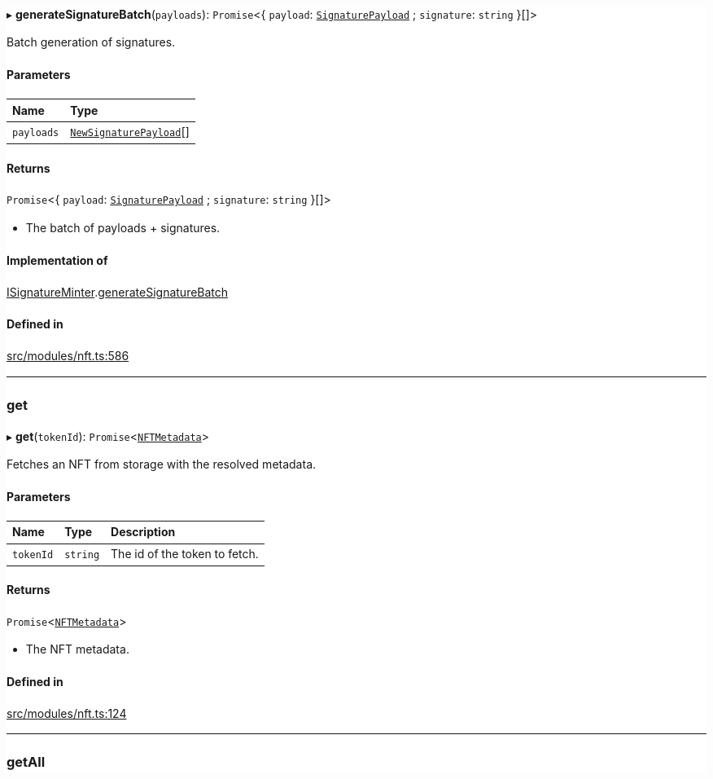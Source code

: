 ▸ **generateSignatureBatch**(`payloads`): `Promise`<{ `payload`: [`SignaturePayload`](../interfaces/SignaturePayload) ; `signature`: `string` }[]\>

Batch generation of signatures.

#### Parameters

| Name       | Type                                                         |
| :--------- | :----------------------------------------------------------- |
| `payloads` | [`NewSignaturePayload`](../interfaces/NewSignaturePayload)[] |

#### Returns

`Promise`<{ `payload`: [`SignaturePayload`](../interfaces/SignaturePayload) ; `signature`: `string` }[]\>

- The batch of payloads + signatures.

#### Implementation of

[ISignatureMinter](../interfaces/ISignatureMinter).[generateSignatureBatch](../interfaces/ISignatureMinter#generatesignaturebatch)

#### Defined in

[src/modules/nft.ts:586](https://github.com/PrasoonPratham/nftlabs-sdk-ts/blob/3077f6d/src/modules/nft.ts#L586)

---

### get

▸ **get**(`tokenId`): `Promise`<[`NFTMetadata`](../interfaces/NFTMetadata)\>

Fetches an NFT from storage with the resolved metadata.

#### Parameters

| Name      | Type     | Description                   |
| :-------- | :------- | :---------------------------- |
| `tokenId` | `string` | The id of the token to fetch. |

#### Returns

`Promise`<[`NFTMetadata`](../interfaces/NFTMetadata)\>

- The NFT metadata.

#### Defined in

[src/modules/nft.ts:124](https://github.com/PrasoonPratham/nftlabs-sdk-ts/blob/3077f6d/src/modules/nft.ts#L124)

---

### getAll
